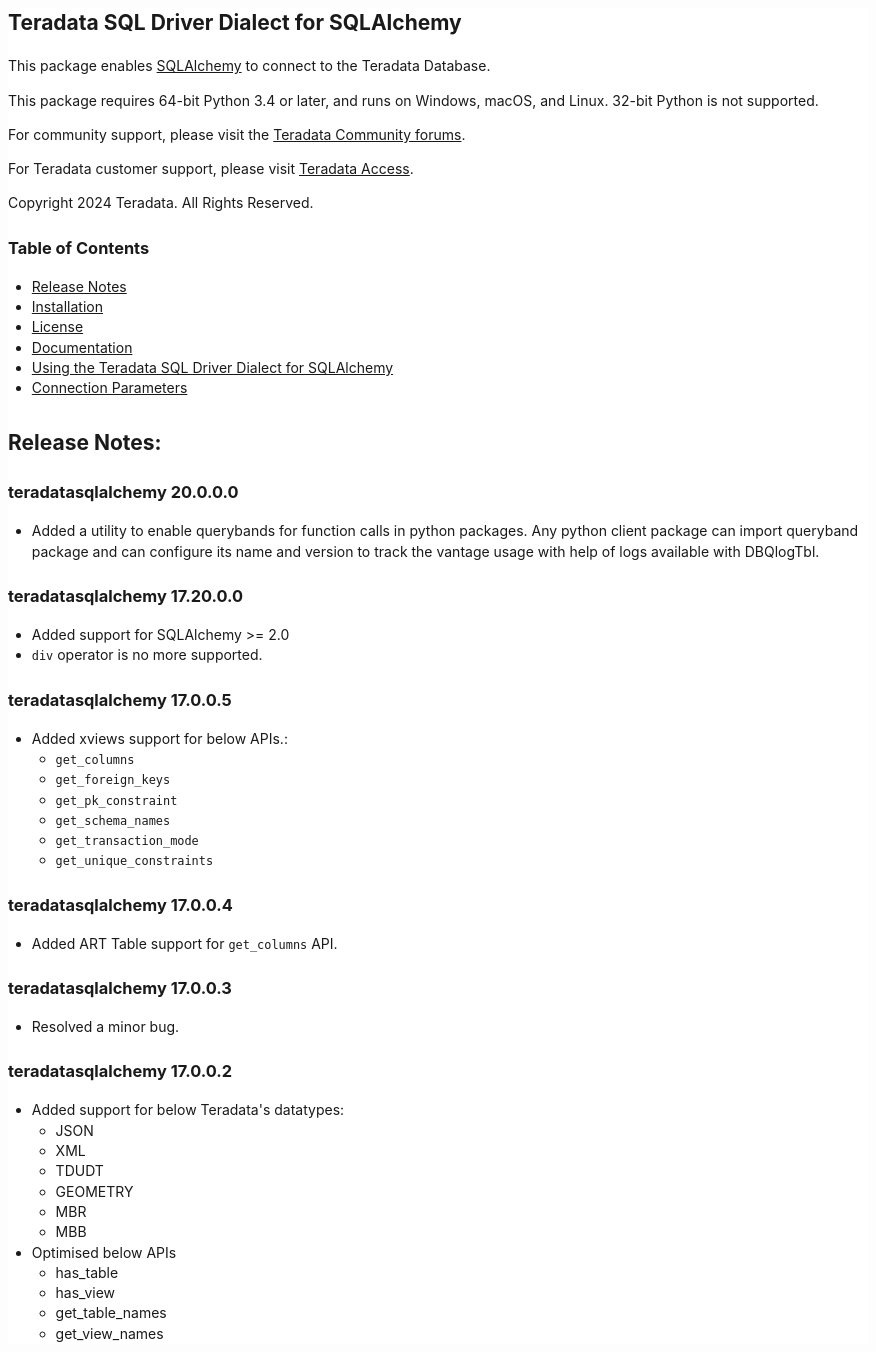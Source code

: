 ## Teradata SQL Driver Dialect for SQLAlchemy

This package enables [SQLAlchemy](https://pypi.org/project/SQLAlchemy/) to connect to the Teradata Database.

This package requires 64-bit Python 3.4 or later, and runs on Windows, macOS, and Linux. 32-bit Python is not supported.

For community support, please visit the [Teradata Community forums](https://community.teradata.com/).

For Teradata customer support, please visit [Teradata Access](https://access.teradata.com/).

Copyright 2024 Teradata. All Rights Reserved.

### Table of Contents

* [Release Notes](#release-notes)
* [Installation](#Installation)
* [License](#License)
* [Documentation](#Documentation)
* [Using the Teradata SQL Driver Dialect for SQLAlchemy](#Using)
* [Connection Parameters](#ConnectionParameters)

## Release Notes:

### teradatasqlalchemy 20.0.0.0
- Added a utility to enable querybands for function calls in python packages. Any python client package can import queryband package and can configure its name and version to track the vantage usage with help of logs available with DBQlogTbl.

### teradatasqlalchemy 17.20.0.0
- Added support for SQLAlchemy >= 2.0
- `div` operator is no more supported.
  
### teradatasqlalchemy 17.0.0.5
- Added xviews support for below APIs.:
  - `get_columns`
  - `get_foreign_keys`
  - `get_pk_constraint`
  - `get_schema_names`
  - `get_transaction_mode`
  - `get_unique_constraints`
  
### teradatasqlalchemy 17.0.0.4
- Added ART Table support for `get_columns` API.

### teradatasqlalchemy 17.0.0.3
- Resolved a minor bug.
  
### teradatasqlalchemy 17.0.0.2
- Added support for below Teradata's datatypes:
  - JSON
  - XML
  - TDUDT  
  - GEOMETRY
  - MBR
  - MBB
- Optimised below APIs
  - has_table
  - has_view
  - get_table_names
  - get_view_names